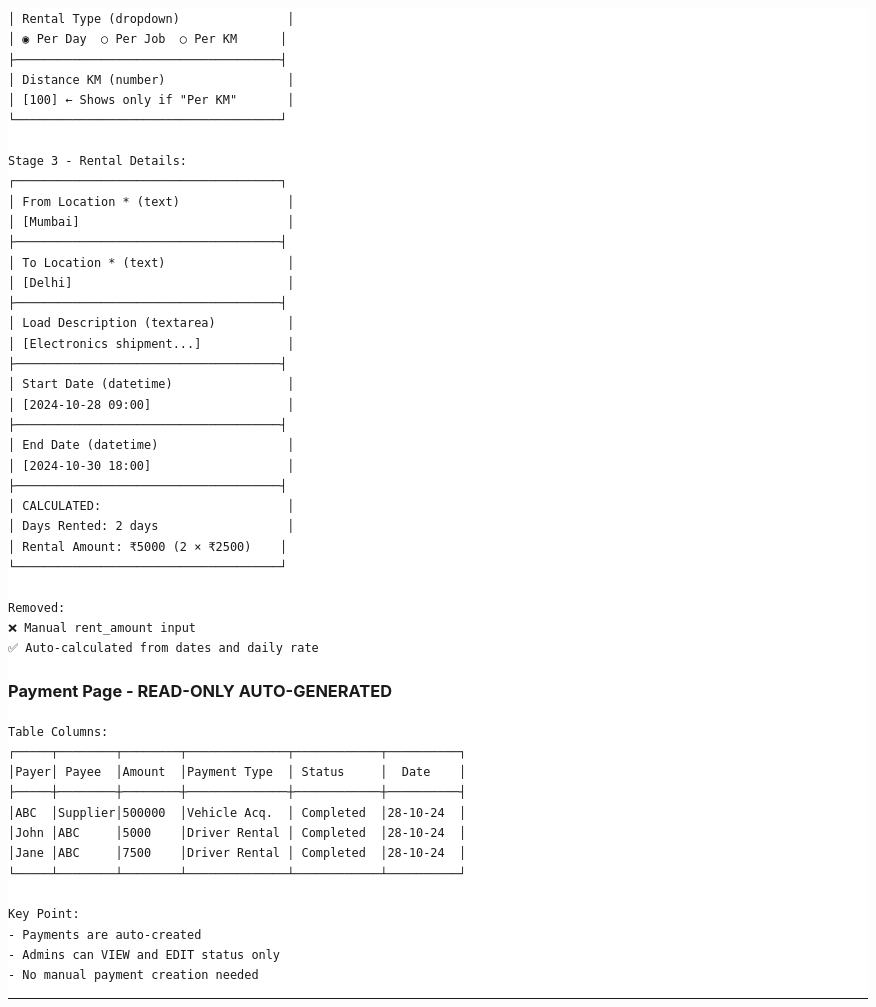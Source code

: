 ```
│ Rental Type (dropdown)               │
│ ◉ Per Day  ○ Per Job  ○ Per KM      │
├─────────────────────────────────────┤
│ Distance KM (number)                 │
│ [100] ← Shows only if "Per KM"       │
└─────────────────────────────────────┘

Stage 3 - Rental Details:
┌─────────────────────────────────────┐
│ From Location * (text)               │
│ [Mumbai]                             │
├─────────────────────────────────────┤
│ To Location * (text)                 │
│ [Delhi]                              │
├─────────────────────────────────────┤
│ Load Description (textarea)          │
│ [Electronics shipment...]            │
├─────────────────────────────────────┤
│ Start Date (datetime)                │
│ [2024-10-28 09:00]                   │
├─────────────────────────────────────┤
│ End Date (datetime)                  │
│ [2024-10-30 18:00]                   │
├─────────────────────────────────────┤
│ CALCULATED:                          │
│ Days Rented: 2 days                  │
│ Rental Amount: ₹5000 (2 × ₹2500)    │
└─────────────────────────────────────┘

Removed:
❌ Manual rent_amount input
✅ Auto-calculated from dates and daily rate
```

### Payment Page - READ-ONLY AUTO-GENERATED
```
Table Columns:
┌─────┬────────┬────────┬──────────────┬────────────┬──────────┐
│Payer│ Payee  │Amount  │Payment Type  │ Status     │  Date    │
├─────┼────────┼────────┼──────────────┼────────────┼──────────┤
│ABC  │Supplier│500000  │Vehicle Acq.  │ Completed  │28-10-24  │
│John │ABC     │5000    │Driver Rental │ Completed  │28-10-24  │
│Jane │ABC     │7500    │Driver Rental │ Completed  │28-10-24  │
└─────┴────────┴────────┴──────────────┴────────────┴──────────┘

Key Point:
- Payments are auto-created
- Admins can VIEW and EDIT status only
- No manual payment creation needed
```

---